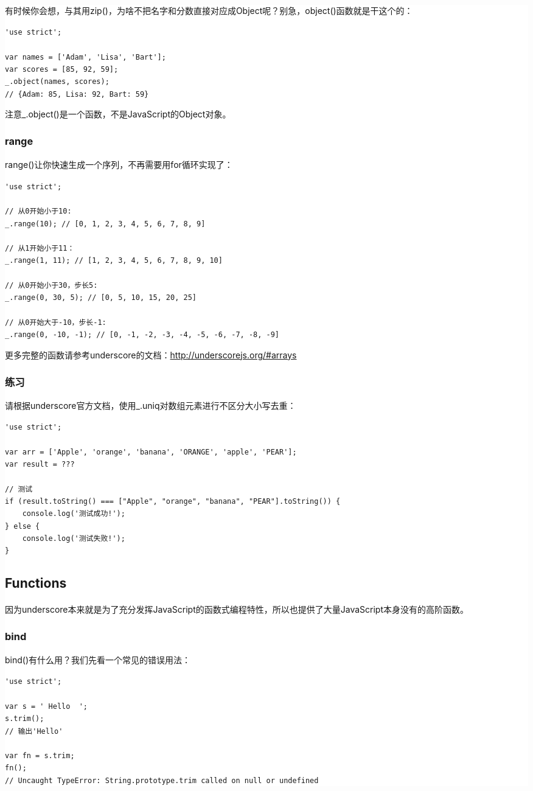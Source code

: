 有时候你会想，与其用zip()，为啥不把名字和分数直接对应成Object呢？别急，object()函数就是干这个的：
```
'use strict';

var names = ['Adam', 'Lisa', 'Bart'];
var scores = [85, 92, 59];
_.object(names, scores);
// {Adam: 85, Lisa: 92, Bart: 59}
```
注意_.object()是一个函数，不是JavaScript的Object对象。

### range
range()让你快速生成一个序列，不再需要用for循环实现了：
```
'use strict';

// 从0开始小于10:
_.range(10); // [0, 1, 2, 3, 4, 5, 6, 7, 8, 9]

// 从1开始小于11：
_.range(1, 11); // [1, 2, 3, 4, 5, 6, 7, 8, 9, 10]

// 从0开始小于30，步长5:
_.range(0, 30, 5); // [0, 5, 10, 15, 20, 25]

// 从0开始大于-10，步长-1:
_.range(0, -10, -1); // [0, -1, -2, -3, -4, -5, -6, -7, -8, -9]
```
更多完整的函数请参考underscore的文档：http://underscorejs.org/#arrays

### 练习
请根据underscore官方文档，使用_.uniq对数组元素进行不区分大小写去重：
```
'use strict';

var arr = ['Apple', 'orange', 'banana', 'ORANGE', 'apple', 'PEAR'];
var result = ???

// 测试
if (result.toString() === ["Apple", "orange", "banana", "PEAR"].toString()) {
    console.log('测试成功!');
} else {
    console.log('测试失败!');
}
```



## Functions

因为underscore本来就是为了充分发挥JavaScript的函数式编程特性，所以也提供了大量JavaScript本身没有的高阶函数。

### bind
bind()有什么用？我们先看一个常见的错误用法：
```
'use strict';

var s = ' Hello  ';
s.trim();
// 输出'Hello'

var fn = s.trim;
fn();
// Uncaught TypeError: String.prototype.trim called on null or undefined
```